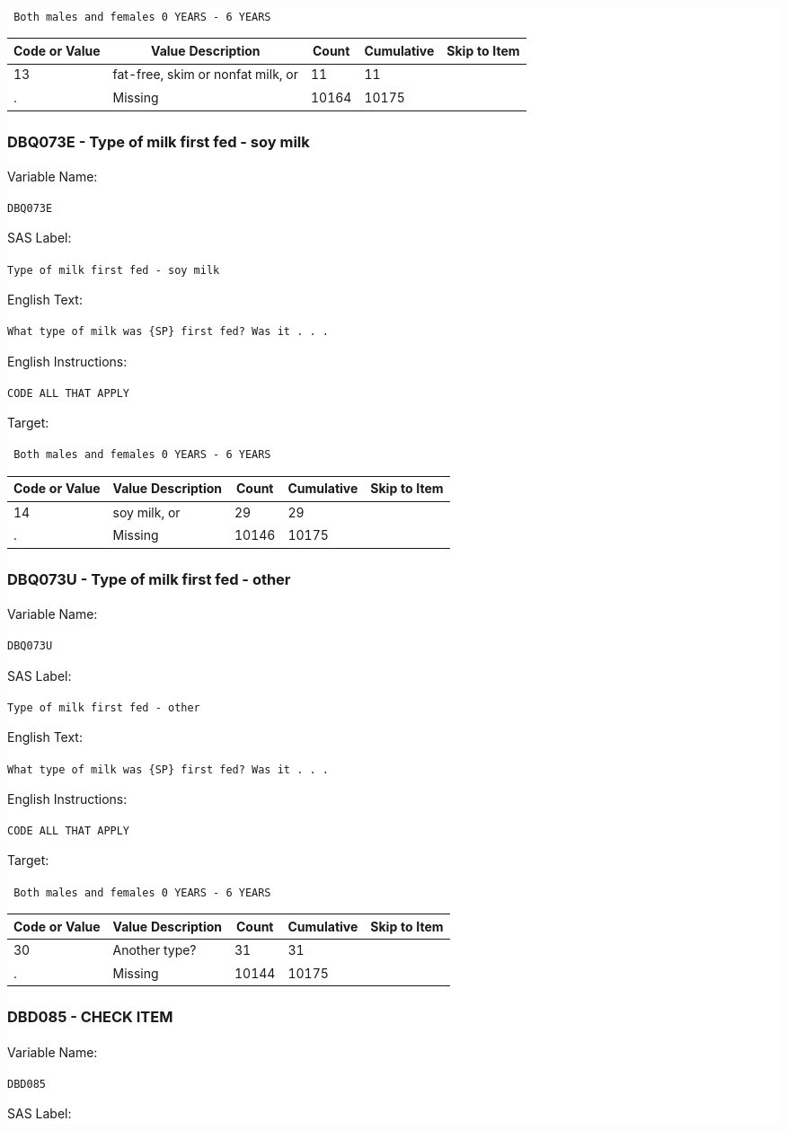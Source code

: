      Both males and females 0 YEARS - 6 YEARS
Code or Value | Value Description | Count | Cumulative | Skip to Item  
---|---|---|---|---  
13 | fat-free, skim or nonfat milk, or | 11 | 11 |   
. | Missing | 10164 | 10175 |   
  
### DBQ073E - Type of milk first fed - soy milk

Variable Name:

    DBQ073E
SAS Label:

    Type of milk first fed - soy milk
English Text:

    What type of milk was {SP} first fed? Was it . . .
English Instructions:

    CODE ALL THAT APPLY
Target:

     Both males and females 0 YEARS - 6 YEARS
Code or Value | Value Description | Count | Cumulative | Skip to Item  
---|---|---|---|---  
14 | soy milk, or | 29 | 29 |   
. | Missing | 10146 | 10175 |   
  
### DBQ073U - Type of milk first fed - other

Variable Name:

    DBQ073U
SAS Label:

    Type of milk first fed - other
English Text:

    What type of milk was {SP} first fed? Was it . . .
English Instructions:

    CODE ALL THAT APPLY
Target:

     Both males and females 0 YEARS - 6 YEARS
Code or Value | Value Description | Count | Cumulative | Skip to Item  
---|---|---|---|---  
30 | Another type? | 31 | 31 |   
. | Missing | 10144 | 10175 |   
  
### DBD085 - CHECK ITEM

Variable Name:

    DBD085
SAS Label:
